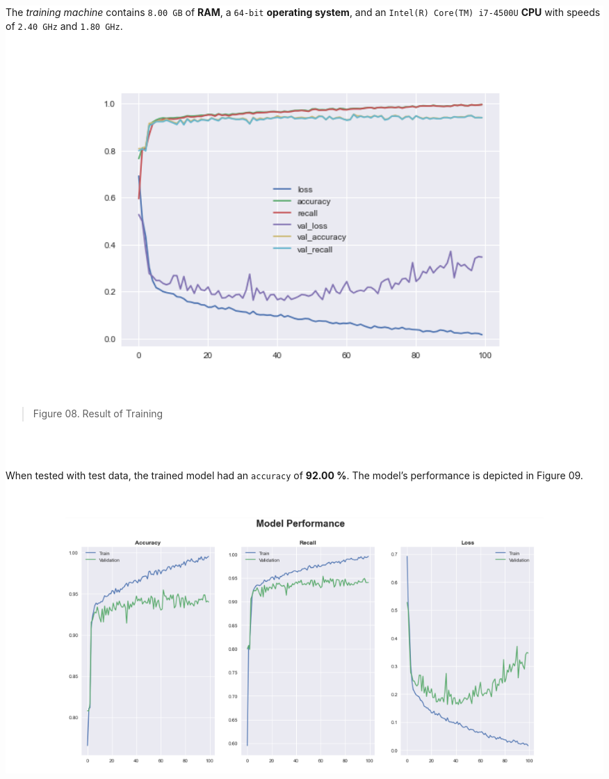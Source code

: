 The *training machine* contains `8.00 GB` of **RAM**, a `64-bit` **operating system**, and an `Intel(R) Core(TM) i7-4500U` **CPU** with speeds of `2.40 GHz` and `1.80 GHz`.


</br>

</br>
<p align=center>
   <img src="readme-lib\Result plot.png" alt="Result plot" width="70%" style="min-width:140px;" />
</p>

</br>

> Figure 08. Result of Training


</br>
</br>



When tested with test data, the trained model had an `accuracy` of **92.00 %**. The model’s performance is depicted in Figure 09.

</br>
<p align=center>
   <img src="readme-lib\Model Performance.png" alt="Model Performance" width="80%" style="min-width:150px;" />
</p>